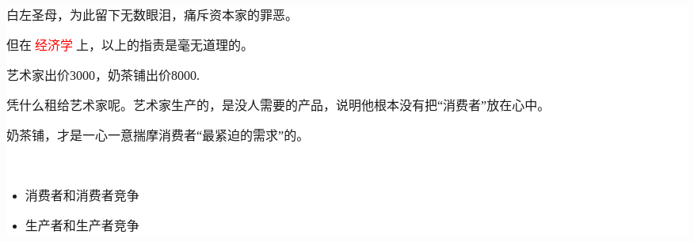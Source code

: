 <span style="font-size:16px;line-height:150%;font-family:楷体_GB2312;">
          白左圣母，为此留下无数眼泪，痛斥资本家的罪恶。
         </span>
</p>
<p style="line-height:150%;">
<span style="font-size:16px;line-height:150%;font-family:楷体_GB2312;">
</span>
</p>
<p style="line-height:150%;">
<span style="font-size:16px;line-height:150%;font-family:楷体_GB2312;">
</span>
</p>
<p style="line-height:150%;">
<span style="font-size:16px;line-height:150%;font-family:楷体_GB2312;">
          但在
          <span style="color:red;">
           经济学
          </span>
          上，以上的指责是毫无道理的。
         </span>
</p>
<p style="line-height:150%;">
<span style="font-size:16px;line-height:150%;font-family:楷体_GB2312;">
          艺术家出价3000，奶茶铺出价8000.
         </span>
</p>
<p style="line-height:150%;">
<span style="font-size:16px;line-height:150%;font-family:楷体_GB2312;">
</span>
</p>
<p style="line-height:150%;">
<span style="font-size:16px;line-height:150%;font-family:楷体_GB2312;">
          凭什么租给艺术家呢。艺术家生产的，是没人需要的产品，说明他根本没有把“消费者”放在心中。
         </span>
</p>
<p style="line-height:150%;">
<span style="font-size:16px;line-height:150%;font-family:楷体_GB2312;">
          奶茶铺，才是一心一意揣摩消费者“最紧迫的需求”的。
         </span>
</p>
<p style="line-height:150%;">
<span style="font-size:16px;line-height:150%;font-family:楷体_GB2312;">
<br/>
</span>
</p>
<p style="line-height:150%;">
<span style="font-size:16px;line-height:150%;font-family:楷体_GB2312;">
</span>
</p>
<ul class="list-paddingleft-2" style="">
<li>
<p style="line-height: 24px;">
<span style="font-size: 16px;line-height: 24px;font-family: 楷体_GB2312;">
            消费者和消费者竞争
           </span>
</p>
</li>
<li>
<p style="line-height: 24px;">
<span style="font-size: 16px;line-height: 24px;font-family: 楷体_GB2312;">
            生产者和生产者竞争
           </span>
</p>
</li>